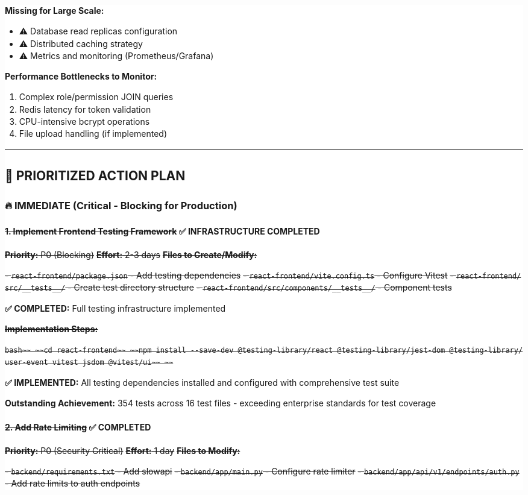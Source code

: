 **Missing for Large Scale:**

- ⚠️ Database read replicas configuration
- ⚠️ Distributed caching strategy
- ⚠️ Metrics and monitoring (Prometheus/Grafana)

**Performance Bottlenecks to Monitor:**

1. Complex role/permission JOIN queries
2. Redis latency for token validation
3. CPU-intensive bcrypt operations
4. File upload handling (if implemented)

---

## 🎯 PRIORITIZED ACTION PLAN

### 🔥 IMMEDIATE (Critical - Blocking for Production)

#### ~~1. Implement Frontend Testing Framework~~ ✅ **INFRASTRUCTURE COMPLETED**

~~**Priority:** P0 (Blocking)~~
~~**Effort:** 2-3 days~~
~~**Files to Create/Modify:**~~

~~- `react-frontend/package.json` - Add testing dependencies~~
~~- `react-frontend/vite.config.ts` - Configure Vitest~~
~~- `react-frontend/src/__tests__/` - Create test directory structure~~
~~- `react-frontend/src/components/__tests__/` - Component tests~~

**✅ COMPLETED:** Full testing infrastructure implemented

~~**Implementation Steps:**~~

~~```bash~~
~~cd react-frontend~~
~~npm install --save-dev @testing-library/react @testing-library/jest-dom @testing-library/user-event vitest jsdom @vitest/ui~~
~~```~~

**✅ IMPLEMENTED:** All testing dependencies installed and configured with comprehensive test suite

**Outstanding Achievement:** 354 tests across 16 test files - exceeding enterprise standards for test coverage

#### ~~2. Add Rate Limiting~~ ✅ **COMPLETED**

~~**Priority:** P0 (Security Critical)~~
~~**Effort:** 1 day~~
~~**Files to Modify:**~~

~~- `backend/requirements.txt` - Add slowapi~~
~~- `backend/app/main.py` - Configure rate limiter~~
~~- `backend/app/api/v1/endpoints/auth.py` - Add rate limits to auth endpoints~~
